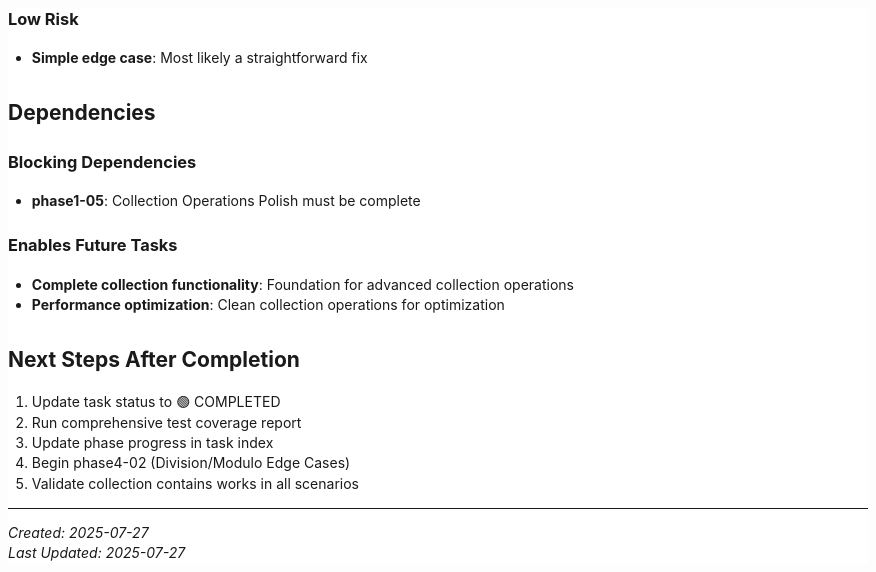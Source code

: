 ### Low Risk
- **Simple edge case**: Most likely a straightforward fix

## Dependencies

### Blocking Dependencies
- **phase1-05**: Collection Operations Polish must be complete

### Enables Future Tasks
- **Complete collection functionality**: Foundation for advanced collection operations
- **Performance optimization**: Clean collection operations for optimization

## Next Steps After Completion

1. Update task status to 🟢 COMPLETED
2. Run comprehensive test coverage report
3. Update phase progress in task index
4. Begin phase4-02 (Division/Modulo Edge Cases)
5. Validate collection contains works in all scenarios

---

*Created: 2025-07-27*  
*Last Updated: 2025-07-27*
